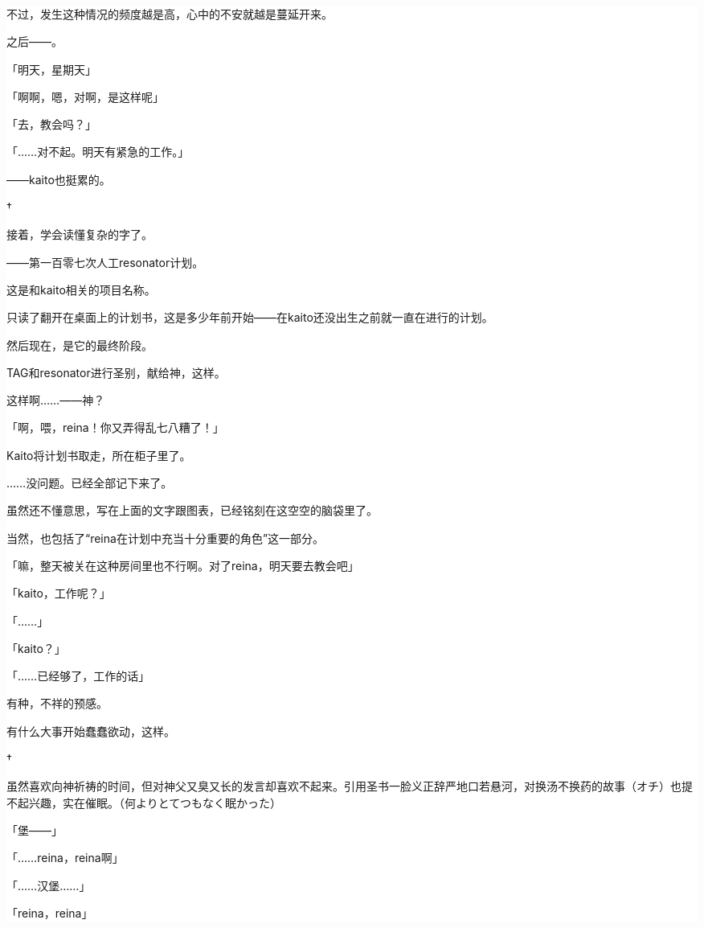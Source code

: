 不过，发生这种情况的频度越是高，心中的不安就越是蔓延开来。 

之后——。 

「明天，星期天」 

「啊啊，嗯，对啊，是这样呢」 

「去，教会吗？」 

「……对不起。明天有紧急的工作。」 

——kaito也挺累的。 

† 

接着，学会读懂复杂的字了。 

——第一百零七次人工resonator计划。 

这是和kaito相关的项目名称。 

只读了翻开在桌面上的计划书，这是多少年前开始——在kaito还没出生之前就一直在进行的计划。 

然后现在，是它的最终阶段。 

TAG和resonator进行圣别，献给神，这样。 

这样啊……——神？ 

「啊，喂，reina！你又弄得乱七八糟了！」 

Kaito将计划书取走，所在柜子里了。 

……没问题。已经全部记下来了。 

虽然还不懂意思，写在上面的文字跟图表，已经铭刻在这空空的脑袋里了。 

当然，也包括了“reina在计划中充当十分重要的角色”这一部分。 

「嘛，整天被关在这种房间里也不行啊。对了reina，明天要去教会吧」 

「kaito，工作呢？」 

「……」 

「kaito？」 

「……已经够了，工作的话」 

有种，不祥的预感。 

有什么大事开始蠢蠢欲动，这样。 

† 

虽然喜欢向神祈祷的时间，但对神父又臭又长的发言却喜欢不起来。引用圣书一脸义正辞严地口若悬河，对换汤不换药的故事（オチ）也提不起兴趣，实在催眠。（何よりとてつもなく眠かった） 

「堡——」 

「……reina，reina啊」 

「……汉堡……」 

「reina，reina」 

